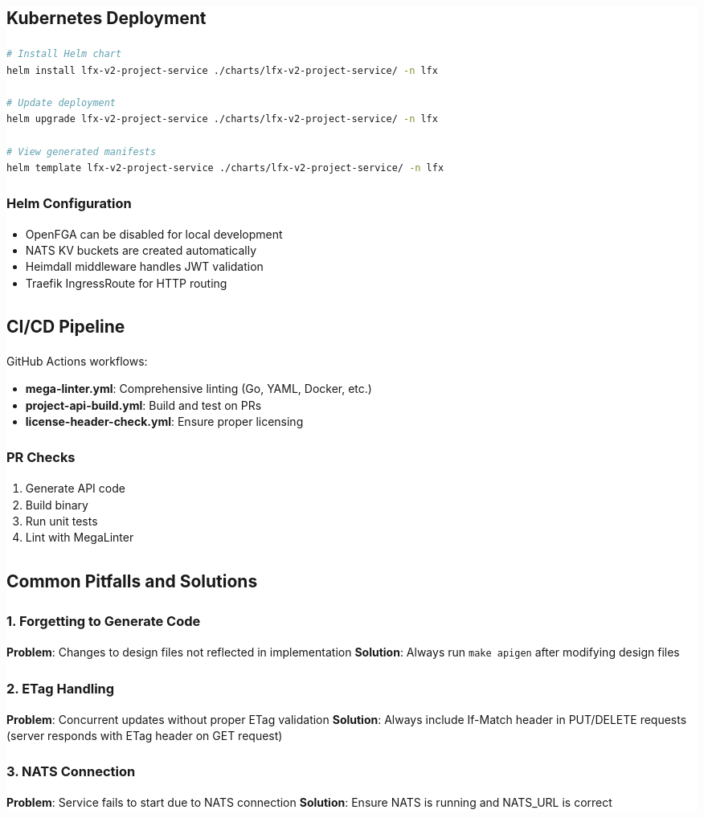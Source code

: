 ## Kubernetes Deployment

```bash
# Install Helm chart
helm install lfx-v2-project-service ./charts/lfx-v2-project-service/ -n lfx

# Update deployment
helm upgrade lfx-v2-project-service ./charts/lfx-v2-project-service/ -n lfx

# View generated manifests
helm template lfx-v2-project-service ./charts/lfx-v2-project-service/ -n lfx
```

### Helm Configuration

- OpenFGA can be disabled for local development
- NATS KV buckets are created automatically
- Heimdall middleware handles JWT validation
- Traefik IngressRoute for HTTP routing

## CI/CD Pipeline

GitHub Actions workflows:

- **mega-linter.yml**: Comprehensive linting (Go, YAML, Docker, etc.)
- **project-api-build.yml**: Build and test on PRs
- **license-header-check.yml**: Ensure proper licensing

### PR Checks

1. Generate API code
2. Build binary
3. Run unit tests
4. Lint with MegaLinter

## Common Pitfalls and Solutions

### 1. Forgetting to Generate Code

**Problem**: Changes to design files not reflected in implementation
**Solution**: Always run `make apigen` after modifying design files

### 2. ETag Handling

**Problem**: Concurrent updates without proper ETag validation
**Solution**: Always include If-Match header in PUT/DELETE requests (server responds with ETag header on GET request)

### 3. NATS Connection

**Problem**: Service fails to start due to NATS connection
**Solution**: Ensure NATS is running and NATS_URL is correct
